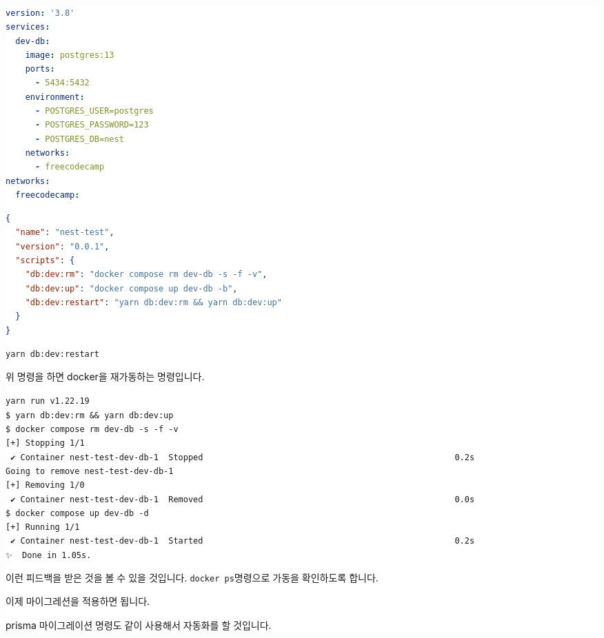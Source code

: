 ```yml
version: '3.8'
services:
  dev-db:
    image: postgres:13
    ports:
      - 5434:5432
    environment:
      - POSTGRES_USER=postgres
      - POSTGRES_PASSWORD=123
      - POSTGRES_DB=nest
    networks:
      - freecodecamp
networks:
  freecodecamp:
```

```json title="package.json"
{
  "name": "nest-test",
  "version": "0.0.1",
  "scripts": {
    "db:dev:rm": "docker compose rm dev-db -s -f -v",
    "db:dev:up": "docker compose up dev-db -b",
    "db:dev:restart": "yarn db:dev:rm && yarn db:dev:up"
  }
}
```

```sh
yarn db:dev:restart
```

위 명령을 하면 docker을 재가동하는 명령입니다.

```
yarn run v1.22.19
$ yarn db:dev:rm && yarn db:dev:up
$ docker compose rm dev-db -s -f -v
[+] Stopping 1/1
 ✔ Container nest-test-dev-db-1  Stopped                                                   0.2s
Going to remove nest-test-dev-db-1
[+] Removing 1/0
 ✔ Container nest-test-dev-db-1  Removed                                                   0.0s
$ docker compose up dev-db -d
[+] Running 1/1
 ✔ Container nest-test-dev-db-1  Started                                                   0.2s
✨  Done in 1.05s.
```

이런 피드백을 받은 것을 볼 수 있을 것입니다. `docker ps`명령으로 가동을 확인하도록 합니다.

이제 마이그레션을 적용하면 됩니다.

prisma 마이그레이션 명령도 같이 사용해서 자동화를 할 것입니다.
